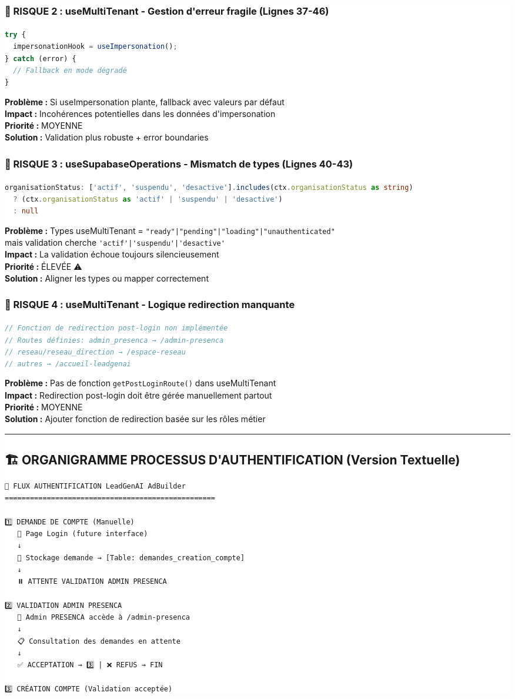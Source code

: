 ### **🔴 RISQUE 2 : useMultiTenant - Gestion d'erreur fragile (Lignes 37-46)**
```typescript
try {
  impersonationHook = useImpersonation();
} catch (error) {
  // Fallback en mode dégradé
}
```
**Problème :** Si useImpersonation plante, fallback avec valeurs par défaut  
**Impact :** Incohérences potentielles dans les données d'impersonation  
**Priorité :** MOYENNE  
**Solution :** Validation plus robuste + error boundaries  

### **🔴 RISQUE 3 : useSupabaseOperations - Mismatch de types (Lignes 40-43)**
```typescript
organisationStatus: ['actif', 'suspendu', 'desactive'].includes(ctx.organisationStatus as string) 
  ? (ctx.organisationStatus as 'actif' | 'suspendu' | 'desactive') 
  : null
```
**Problème :** Types useMultiTenant = `"ready"|"pending"|"loading"|"unauthenticated"`  
mais validation cherche `'actif'|'suspendu'|'desactive'`  
**Impact :** La validation échoue toujours silencieusement  
**Priorité :** ÉLEVÉE ⚠️  
**Solution :** Aligner les types ou mapper correctement

### **🔴 RISQUE 4 : useMultiTenant - Logique redirection manquante**
```typescript
// Fonction de redirection post-login non implémentée
// Routes définies: admin_presenca → /admin-presenca
// reseau/reseau_direction → /espace-reseau  
// autres → /accueil-leadgenai
```
**Problème :** Pas de fonction `getPostLoginRoute()` dans useMultiTenant  
**Impact :** Redirection post-login doit être gérée manuellement partout  
**Priorité :** MOYENNE  
**Solution :** Ajouter fonction de redirection basée sur les rôles métier

---

## 🏗️ ORGANIGRAMME PROCESSUS D'AUTHENTIFICATION (Version Textuelle)

```
🔄 FLUX AUTHENTIFICATION LeadGenAI AdBuilder
==================================================

1️⃣ DEMANDE DE COMPTE (Manuelle)
   📱 Page Login (future interface)
   ↓
   📝 Stockage demande → [Table: demandes_creation_compte]
   ↓
   ⏸️ ATTENTE VALIDATION ADMIN PRESENCA

2️⃣ VALIDATION ADMIN PRESENCA
   👤 Admin PRESENCA accède à /admin-presenca
   ↓
   📋 Consultation des demandes en attente
   ↓
   ✅ ACCEPTATION → 3️⃣ | ❌ REFUS → FIN

3️⃣ CRÉATION COMPTE (Validation acceptée)
```